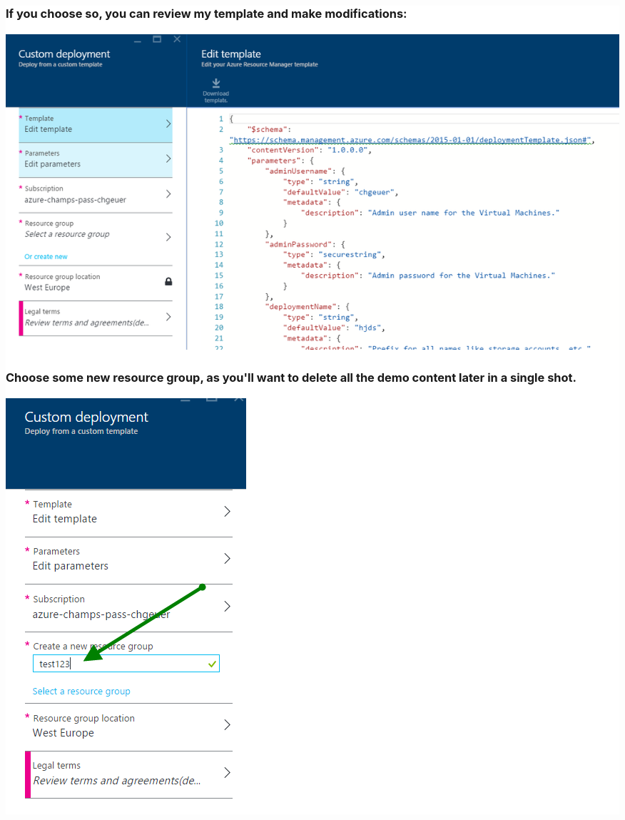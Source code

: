 ### If you choose so, you can review my template and make modifications: 

<img src="/img/2015-09-16-vm-ha-in-arm-needs-more-than-availabilitysets/review-template.png">

### Choose some new resource group, as you'll want to delete all the demo content later in a single shot. 

<img src="/img/2015-09-16-vm-ha-in-arm-needs-more-than-availabilitysets/choose-resource-group.png">
